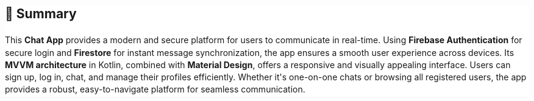 ## 📄 Summary

This **Chat App** provides a modern and secure platform for users to communicate in real-time. Using **Firebase Authentication** for secure login and **Firestore** for instant message synchronization, the app ensures a smooth user experience across devices. Its **MVVM architecture** in Kotlin, combined with **Material Design**, offers a responsive and visually appealing interface. Users can sign up, log in, chat, and manage their profiles efficiently. Whether it's one-on-one chats or browsing all registered users, the app provides a robust, easy-to-navigate platform for seamless communication.



